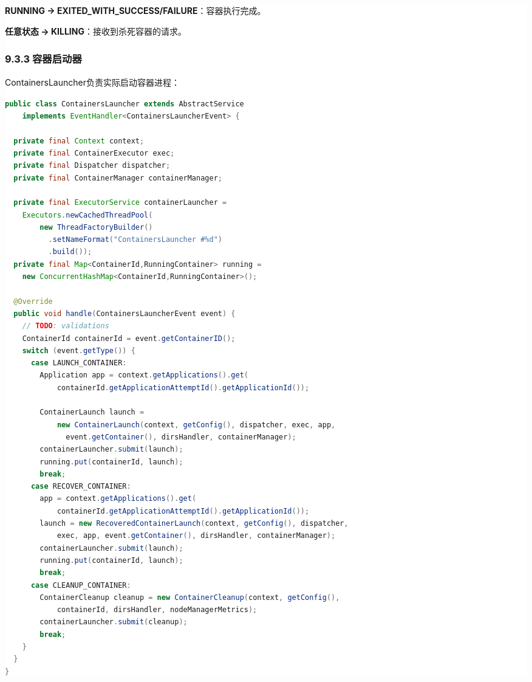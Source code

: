 **RUNNING → EXITED_WITH_SUCCESS/FAILURE**：容器执行完成。

**任意状态 → KILLING**：接收到杀死容器的请求。

### 9.3.3 容器启动器

ContainersLauncher负责实际启动容器进程：

```java
public class ContainersLauncher extends AbstractService
    implements EventHandler<ContainersLauncherEvent> {

  private final Context context;
  private final ContainerExecutor exec;
  private final Dispatcher dispatcher;
  private final ContainerManager containerManager;

  private final ExecutorService containerLauncher =
    Executors.newCachedThreadPool(
        new ThreadFactoryBuilder()
          .setNameFormat("ContainersLauncher #%d")
          .build());
  private final Map<ContainerId,RunningContainer> running =
    new ConcurrentHashMap<ContainerId,RunningContainer>();

  @Override
  public void handle(ContainersLauncherEvent event) {
    // TODO: validations
    ContainerId containerId = event.getContainerID();
    switch (event.getType()) {
      case LAUNCH_CONTAINER:
        Application app = context.getApplications().get(
            containerId.getApplicationAttemptId().getApplicationId());

        ContainerLaunch launch =
            new ContainerLaunch(context, getConfig(), dispatcher, exec, app,
              event.getContainer(), dirsHandler, containerManager);
        containerLauncher.submit(launch);
        running.put(containerId, launch);
        break;
      case RECOVER_CONTAINER:
        app = context.getApplications().get(
            containerId.getApplicationAttemptId().getApplicationId());
        launch = new RecoveredContainerLaunch(context, getConfig(), dispatcher,
            exec, app, event.getContainer(), dirsHandler, containerManager);
        containerLauncher.submit(launch);
        running.put(containerId, launch);
        break;
      case CLEANUP_CONTAINER:
        ContainerCleanup cleanup = new ContainerCleanup(context, getConfig(),
            containerId, dirsHandler, nodeManagerMetrics);
        containerLauncher.submit(cleanup);
        break;
    }
  }
}
```
